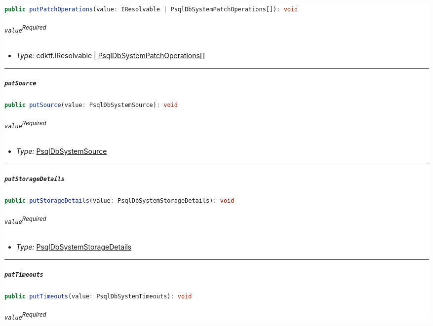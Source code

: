 ```typescript
public putPatchOperations(value: IResolvable | PsqlDbSystemPatchOperations[]): void
```

###### `value`<sup>Required</sup> <a name="value" id="rhizo-co-terraform-provider-oci.psqlDbSystem.PsqlDbSystem.putPatchOperations.parameter.value"></a>

- *Type:* cdktf.IResolvable | <a href="#rhizo-co-terraform-provider-oci.psqlDbSystem.PsqlDbSystemPatchOperations">PsqlDbSystemPatchOperations</a>[]

---

##### `putSource` <a name="putSource" id="rhizo-co-terraform-provider-oci.psqlDbSystem.PsqlDbSystem.putSource"></a>

```typescript
public putSource(value: PsqlDbSystemSource): void
```

###### `value`<sup>Required</sup> <a name="value" id="rhizo-co-terraform-provider-oci.psqlDbSystem.PsqlDbSystem.putSource.parameter.value"></a>

- *Type:* <a href="#rhizo-co-terraform-provider-oci.psqlDbSystem.PsqlDbSystemSource">PsqlDbSystemSource</a>

---

##### `putStorageDetails` <a name="putStorageDetails" id="rhizo-co-terraform-provider-oci.psqlDbSystem.PsqlDbSystem.putStorageDetails"></a>

```typescript
public putStorageDetails(value: PsqlDbSystemStorageDetails): void
```

###### `value`<sup>Required</sup> <a name="value" id="rhizo-co-terraform-provider-oci.psqlDbSystem.PsqlDbSystem.putStorageDetails.parameter.value"></a>

- *Type:* <a href="#rhizo-co-terraform-provider-oci.psqlDbSystem.PsqlDbSystemStorageDetails">PsqlDbSystemStorageDetails</a>

---

##### `putTimeouts` <a name="putTimeouts" id="rhizo-co-terraform-provider-oci.psqlDbSystem.PsqlDbSystem.putTimeouts"></a>

```typescript
public putTimeouts(value: PsqlDbSystemTimeouts): void
```

###### `value`<sup>Required</sup> <a name="value" id="rhizo-co-terraform-provider-oci.psqlDbSystem.PsqlDbSystem.putTimeouts.parameter.value"></a>
